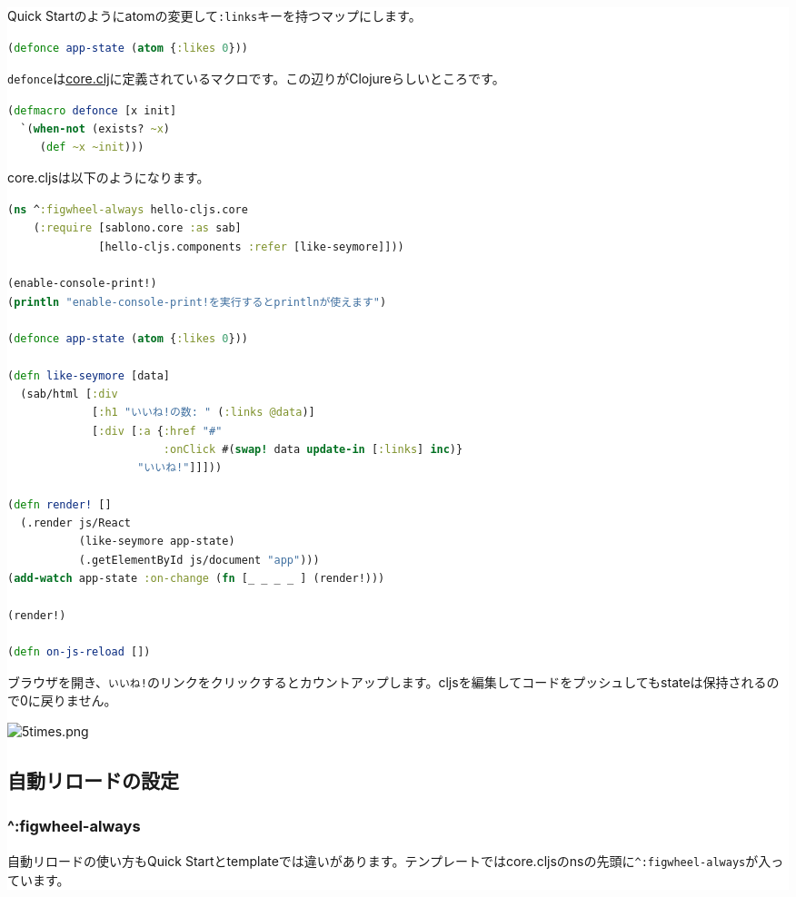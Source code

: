 Quick Startのようにatomの変更して`:links`キーを持つマップにします。

```clj ~/clojure_apps/hello-cljs/src/hello_cljs/core.cljs
(defonce app-state (atom {:likes 0}))
```

`defonce`は[core.clj](https://github.com/clojure/clojurescript/blob/master/src/main/clojure/cljs/core.clj#L135)に定義されているマクロです。この辺りがClojureらしいところです。

```clj
(defmacro defonce [x init]
  `(when-not (exists? ~x)
     (def ~x ~init)))
```

core.cljsは以下のようになります。

```clj ~/clojure_apps/hello-cljs/src/hello_cljs/core.cljs
(ns ^:figwheel-always hello-cljs.core
    (:require [sablono.core :as sab]
              [hello-cljs.components :refer [like-seymore]]))

(enable-console-print!)
(println "enable-console-print!を実行するとprintlnが使えます")

(defonce app-state (atom {:likes 0}))

(defn like-seymore [data]
  (sab/html [:div
             [:h1 "いいね!の数: " (:links @data)]
             [:div [:a {:href "#"
                        :onClick #(swap! data update-in [:links] inc)}
                    "いいね!"]]]))

(defn render! []
  (.render js/React
           (like-seymore app-state)
           (.getElementById js/document "app")))
(add-watch app-state :on-change (fn [_ _ _ _ ] (render!)))

(render!)

(defn on-js-reload [])
```

ブラウザを開き、`いいね!`のリンクをクリックするとカウントアップします。cljsを編集してコードをプッシュしてもstateは保持されるので0に戻りません。

![5times.png](/2015/05/23/clojurescript-figwheel-developing/5times.png)

## 自動リロードの設定

### ^:figwheel-always

自動リロードの使い方もQuick Startとtemplateでは違いがあります。テンプレートではcore.cljsのnsの先頭に`^:figwheel-always`が入っています。
